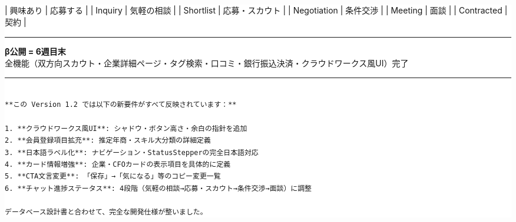 | 興味あり | 応募する |
| Inquiry | 気軽の相談 |
| Shortlist | 応募・スカウト |
| Negotiation | 条件交渉 |
| Meeting | 面談 |
| Contracted | 契約 |

---

**β公開 = 6週目末**  
全機能（双方向スカウト・企業詳細ページ・タグ検索・口コミ・銀行振込決済・クラウドワークス風UI）完了

---
```

**この Version 1.2 では以下の新要件がすべて反映されています：**

1. **クラウドワークス風UI**: シャドウ・ボタン高さ・余白の指針を追加
2. **会員登録項目拡充**: 推定年商・スキル大分類の詳細定義
3. **日本語ラベル化**: ナビゲーション・StatusStepperの完全日本語対応
4. **カード情報増強**: 企業・CFOカードの表示項目を具体的に定義
5. **CTA文言変更**: 「保存」→「気になる」等のコピー変更一覧
6. **チャット進捗ステータス**: 4段階（気軽の相談→応募・スカウト→条件交渉→面談）に調整

データベース設計書と合わせて、完全な開発仕様が整いました。